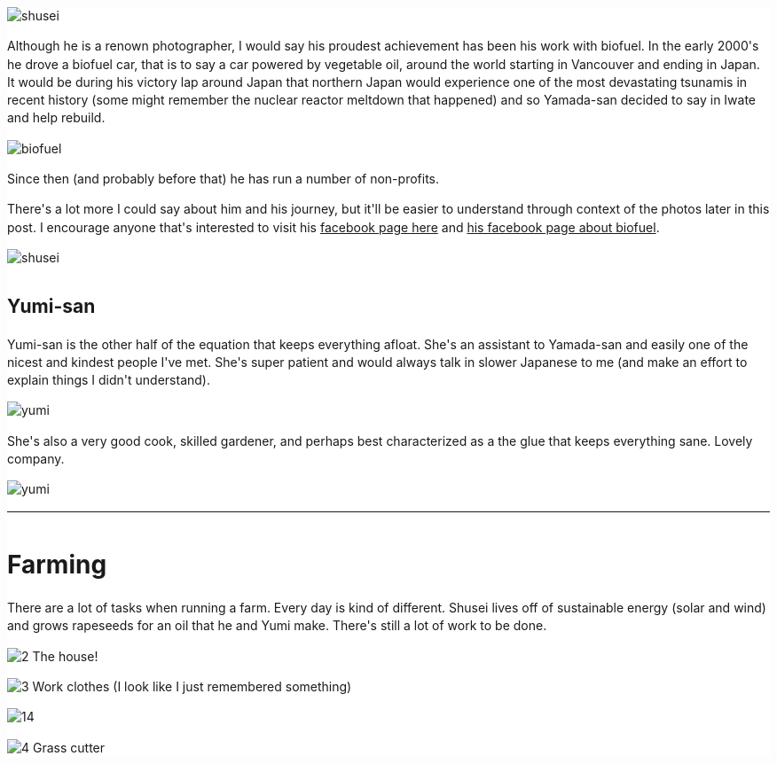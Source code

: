 ![shusei](/img/9/shusei.jpg)

Although he is a renown photographer, I would say his proudest achievement has been his work with biofuel.  In the early 2000's he drove a biofuel car, that is to say a car powered by vegetable oil, around the world starting in Vancouver and ending in Japan. It would be during his victory lap around Japan that northern Japan would experience one of the most devastating tsunamis in recent history (some might remember the nuclear reactor meltdown that happened) and so Yamada-san decided to say in Iwate and help rebuild. 

![biofuel](/img/9/biofuel.jpg)

Since then (and probably before that) he has run a number of non-profits. 

There's a lot more I could say about him and his journey, but it'll be easier to understand through context of the photos later in this post. I encourage anyone that's interested to visit his [facebook page here](https://www.facebook.com/unitedgreen.biodiesel/) and [his facebook page about biofuel](https://www.facebook.com/Biodiesel-Adventure-240428236025595/).

![shusei](/img/9/nature/4.jpg)

## Yumi-san

Yumi-san is the other half of the equation that keeps everything afloat. She's an assistant to Yamada-san and easily one of the nicest and kindest people I've met. She's super patient and would always talk in slower Japanese to me (and make an effort to explain things I didn't understand). 

![yumi](/img/9/yumi.jpg)

She's also a very good cook, skilled gardener, and perhaps best characterized as a the glue that keeps everything sane. Lovely company. 

![yumi](/img/9/nathan_yumi.jpg)

----

# Farming

There are a lot of tasks when running a farm. Every day is kind of different. Shusei lives off of sustainable energy (solar and wind) and grows rapeseeds for an oil that he and Yumi make. There's still a lot of work to be done.

![2](/img/9/farming/2.jpg)
The house! 

![3](/img/9/farming/3.jpg)
Work clothes (I look like I just remembered something)

![14](/img/9/farming/14.jpg)

![4](/img/9/farming/4.jpg)
Grass cutter
